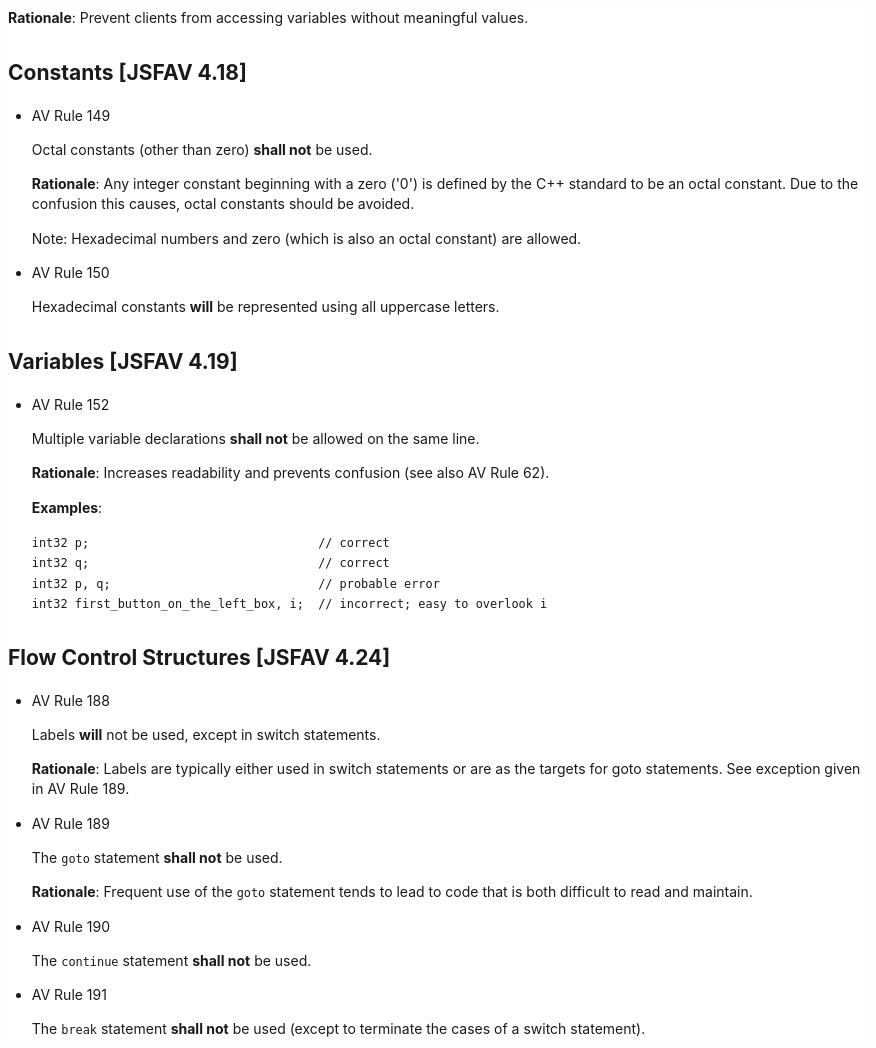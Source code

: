   **Rationale**: Prevent clients from accessing variables without meaningful values.


Constants \[JSFAV 4.18\]
---------

- AV Rule 149

  Octal constants (other than zero) **shall not** be used.

  **Rationale**: Any integer constant beginning with a zero ('0') is defined by the C++ standard to be an octal constant. Due to the confusion this causes, octal constants should be avoided.

  Note: Hexadecimal numbers and zero (which is also an octal constant) are allowed.

- AV Rule 150

  Hexadecimal constants **will** be represented using all uppercase letters.


Variables \[JSFAV 4.19\]
---------

- AV Rule 152

  Multiple variable declarations **shall not** be allowed on the same line.

  **Rationale**: Increases readability and prevents confusion (see also AV Rule 62).

  **Examples**:
    ```
    int32 p;                                // correct
    int32 q;                                // correct
    int32 p, q;                             // probable error
    int32 first_button_on_the_left_box, i;  // incorrect; easy to overlook i
    ```


Flow Control Structures \[JSFAV 4.24\]
-----------------------

- AV Rule 188

  Labels **will** not be used, except in switch statements.

  **Rationale**: Labels are typically either used in switch statements or are as the targets for goto statements. See exception given in AV Rule 189.

- AV Rule 189

  The `goto` statement **shall not** be used.

  **Rationale**: Frequent use of the `goto` statement tends to lead to code that is both difficult to read and maintain.

- AV Rule 190

  The `continue` statement **shall not** be used.

- AV Rule 191

  The `break` statement **shall not** be used (except to terminate the cases of a switch statement).
